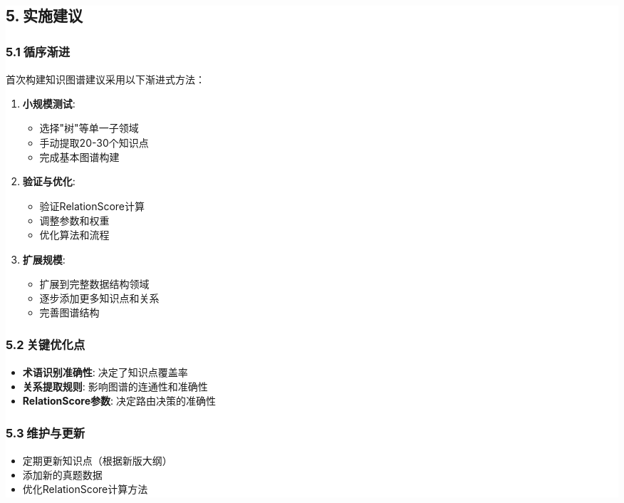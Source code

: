 ## 5. 实施建议

### 5.1 循序渐进
首次构建知识图谱建议采用以下渐进式方法：

1. **小规模测试**:
   - 选择"树"等单一子领域
   - 手动提取20-30个知识点
   - 完成基本图谱构建

2. **验证与优化**:
   - 验证RelationScore计算
   - 调整参数和权重
   - 优化算法和流程

3. **扩展规模**:
   - 扩展到完整数据结构领域
   - 逐步添加更多知识点和关系
   - 完善图谱结构

### 5.2 关键优化点
- **术语识别准确性**: 决定了知识点覆盖率
- **关系提取规则**: 影响图谱的连通性和准确性
- **RelationScore参数**: 决定路由决策的准确性

### 5.3 维护与更新
- 定期更新知识点（根据新版大纲）
- 添加新的真题数据
- 优化RelationScore计算方法 